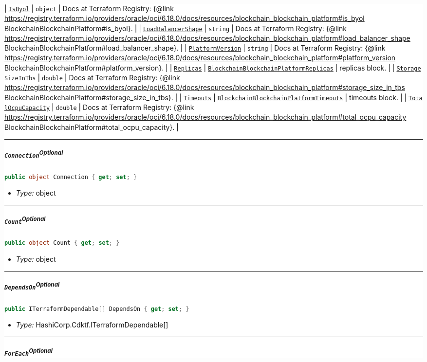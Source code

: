 | <code><a href="#rhizo-co-terraform-provider-oci.blockchainBlockchainPlatform.BlockchainBlockchainPlatformConfig.property.isByol">IsByol</a></code> | <code>object</code> | Docs at Terraform Registry: {@link https://registry.terraform.io/providers/oracle/oci/6.18.0/docs/resources/blockchain_blockchain_platform#is_byol BlockchainBlockchainPlatform#is_byol}. |
| <code><a href="#rhizo-co-terraform-provider-oci.blockchainBlockchainPlatform.BlockchainBlockchainPlatformConfig.property.loadBalancerShape">LoadBalancerShape</a></code> | <code>string</code> | Docs at Terraform Registry: {@link https://registry.terraform.io/providers/oracle/oci/6.18.0/docs/resources/blockchain_blockchain_platform#load_balancer_shape BlockchainBlockchainPlatform#load_balancer_shape}. |
| <code><a href="#rhizo-co-terraform-provider-oci.blockchainBlockchainPlatform.BlockchainBlockchainPlatformConfig.property.platformVersion">PlatformVersion</a></code> | <code>string</code> | Docs at Terraform Registry: {@link https://registry.terraform.io/providers/oracle/oci/6.18.0/docs/resources/blockchain_blockchain_platform#platform_version BlockchainBlockchainPlatform#platform_version}. |
| <code><a href="#rhizo-co-terraform-provider-oci.blockchainBlockchainPlatform.BlockchainBlockchainPlatformConfig.property.replicas">Replicas</a></code> | <code><a href="#rhizo-co-terraform-provider-oci.blockchainBlockchainPlatform.BlockchainBlockchainPlatformReplicas">BlockchainBlockchainPlatformReplicas</a></code> | replicas block. |
| <code><a href="#rhizo-co-terraform-provider-oci.blockchainBlockchainPlatform.BlockchainBlockchainPlatformConfig.property.storageSizeInTbs">StorageSizeInTbs</a></code> | <code>double</code> | Docs at Terraform Registry: {@link https://registry.terraform.io/providers/oracle/oci/6.18.0/docs/resources/blockchain_blockchain_platform#storage_size_in_tbs BlockchainBlockchainPlatform#storage_size_in_tbs}. |
| <code><a href="#rhizo-co-terraform-provider-oci.blockchainBlockchainPlatform.BlockchainBlockchainPlatformConfig.property.timeouts">Timeouts</a></code> | <code><a href="#rhizo-co-terraform-provider-oci.blockchainBlockchainPlatform.BlockchainBlockchainPlatformTimeouts">BlockchainBlockchainPlatformTimeouts</a></code> | timeouts block. |
| <code><a href="#rhizo-co-terraform-provider-oci.blockchainBlockchainPlatform.BlockchainBlockchainPlatformConfig.property.totalOcpuCapacity">TotalOcpuCapacity</a></code> | <code>double</code> | Docs at Terraform Registry: {@link https://registry.terraform.io/providers/oracle/oci/6.18.0/docs/resources/blockchain_blockchain_platform#total_ocpu_capacity BlockchainBlockchainPlatform#total_ocpu_capacity}. |

---

##### `Connection`<sup>Optional</sup> <a name="Connection" id="rhizo-co-terraform-provider-oci.blockchainBlockchainPlatform.BlockchainBlockchainPlatformConfig.property.connection"></a>

```csharp
public object Connection { get; set; }
```

- *Type:* object

---

##### `Count`<sup>Optional</sup> <a name="Count" id="rhizo-co-terraform-provider-oci.blockchainBlockchainPlatform.BlockchainBlockchainPlatformConfig.property.count"></a>

```csharp
public object Count { get; set; }
```

- *Type:* object

---

##### `DependsOn`<sup>Optional</sup> <a name="DependsOn" id="rhizo-co-terraform-provider-oci.blockchainBlockchainPlatform.BlockchainBlockchainPlatformConfig.property.dependsOn"></a>

```csharp
public ITerraformDependable[] DependsOn { get; set; }
```

- *Type:* HashiCorp.Cdktf.ITerraformDependable[]

---

##### `ForEach`<sup>Optional</sup> <a name="ForEach" id="rhizo-co-terraform-provider-oci.blockchainBlockchainPlatform.BlockchainBlockchainPlatformConfig.property.forEach"></a>
